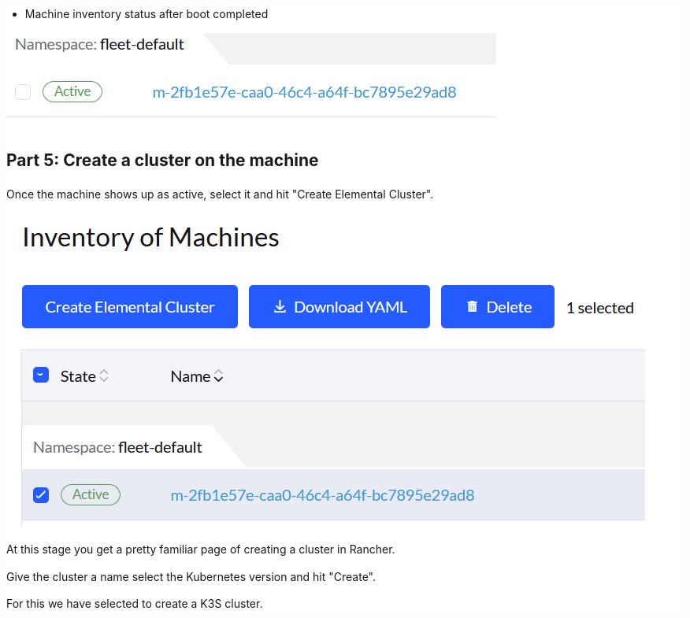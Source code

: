* Machine inventory status after boot completed

![Machine inventory status after boot complete](images/rancher-vmware-machine-inventory-status-boot-complete.png)

## Part 5: Create a cluster on the machine

Once the machine shows up as active, select it and hit "Create Elemental Cluster".

![Create Elemental cluster](images/rancher-vmware-elemental-cluster-create.png)

At this stage you get a pretty familiar page of creating a cluster in Rancher.

Give the cluster a name select the Kubernetes version and hit "Create".

For this we have selected to create a K3S cluster.
